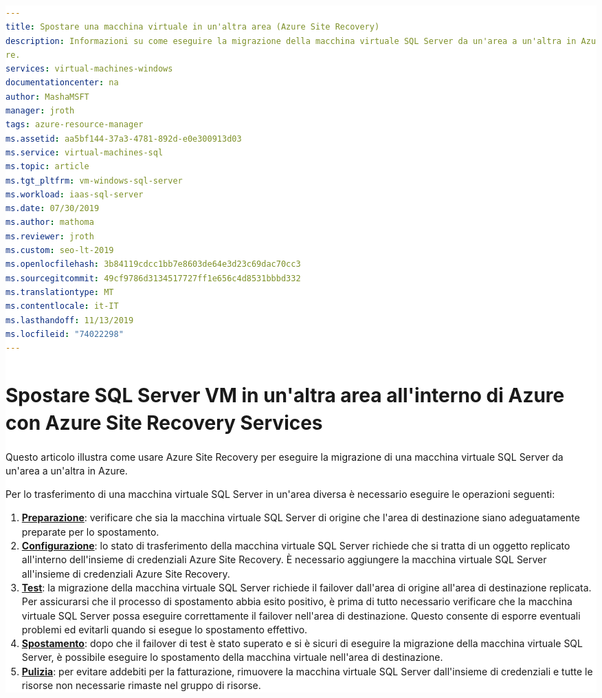 ```yaml
---
title: Spostare una macchina virtuale in un'altra area (Azure Site Recovery)
description: Informazioni su come eseguire la migrazione della macchina virtuale SQL Server da un'area a un'altra in Azure.
services: virtual-machines-windows
documentationcenter: na
author: MashaMSFT
manager: jroth
tags: azure-resource-manager
ms.assetid: aa5bf144-37a3-4781-892d-e0e300913d03
ms.service: virtual-machines-sql
ms.topic: article
ms.tgt_pltfrm: vm-windows-sql-server
ms.workload: iaas-sql-server
ms.date: 07/30/2019
ms.author: mathoma
ms.reviewer: jroth
ms.custom: seo-lt-2019
ms.openlocfilehash: 3b84119cdcc1bb7e8603de64e3d23c69dac70cc3
ms.sourcegitcommit: 49cf9786d3134517727ff1e656c4d8531bbbd332
ms.translationtype: MT
ms.contentlocale: it-IT
ms.lasthandoff: 11/13/2019
ms.locfileid: "74022298"
---
```

# <a name="move-sql-server-vm-to-another-region-within-azure-with-azure-site-recovery-services"></a>Spostare SQL Server VM in un'altra area all'interno di Azure con Azure Site Recovery Services

Questo articolo illustra come usare Azure Site Recovery per eseguire la migrazione di una macchina virtuale SQL Server da un'area a un'altra in Azure. 

Per lo trasferimento di una macchina virtuale SQL Server in un'area diversa è necessario eseguire le operazioni seguenti:
1. [**Preparazione**](#prepare-to-move): verificare che sia la macchina virtuale SQL Server di origine che l'area di destinazione siano adeguatamente preparate per lo spostamento. 
1. [**Configurazione**](#configure-azure-site-recovery-vault): lo stato di trasferimento della macchina virtuale SQL Server richiede che si tratta di un oggetto replicato all'interno dell'insieme di credenziali Azure Site Recovery. È necessario aggiungere la macchina virtuale SQL Server all'insieme di credenziali Azure Site Recovery. 
1. [**Test**](#test-move-process): la migrazione della macchina virtuale SQL Server richiede il failover dall'area di origine all'area di destinazione replicata. Per assicurarsi che il processo di spostamento abbia esito positivo, è prima di tutto necessario verificare che la macchina virtuale SQL Server possa eseguire correttamente il failover nell'area di destinazione. Questo consente di esporre eventuali problemi ed evitarli quando si esegue lo spostamento effettivo. 
1. [**Spostamento**](#move-the-sql-server-vm): dopo che il failover di test è stato superato e si è sicuri di eseguire la migrazione della macchina virtuale SQL Server, è possibile eseguire lo spostamento della macchina virtuale nell'area di destinazione. 
1. [**Pulizia**](#clean-up-source-resources): per evitare addebiti per la fatturazione, rimuovere la macchina virtuale SQL Server dall'insieme di credenziali e tutte le risorse non necessarie rimaste nel gruppo di risorse. 
